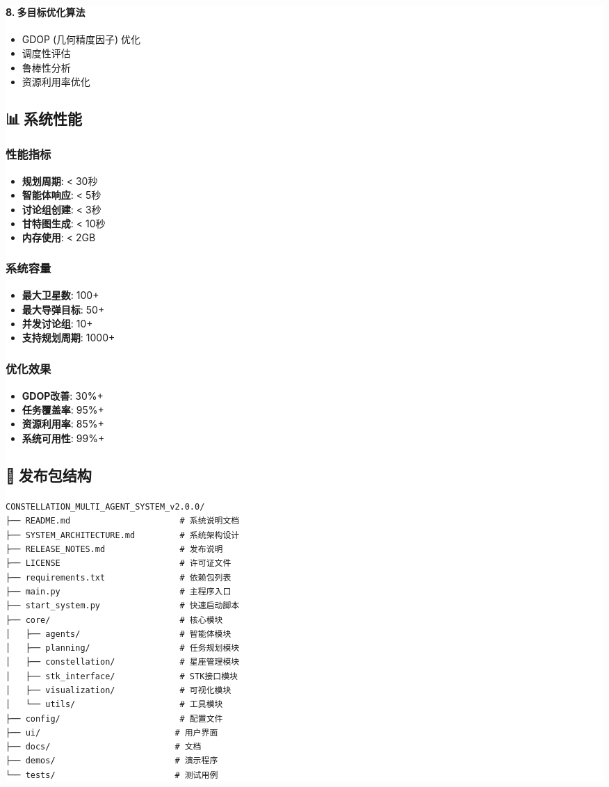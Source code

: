 #### 8. 多目标优化算法
- GDOP (几何精度因子) 优化
- 调度性评估
- 鲁棒性分析
- 资源利用率优化

## 📊 系统性能

### 性能指标
- **规划周期**: < 30秒
- **智能体响应**: < 5秒
- **讨论组创建**: < 3秒
- **甘特图生成**: < 10秒
- **内存使用**: < 2GB

### 系统容量
- **最大卫星数**: 100+
- **最大导弹目标**: 50+
- **并发讨论组**: 10+
- **支持规划周期**: 1000+

### 优化效果
- **GDOP改善**: 30%+
- **任务覆盖率**: 95%+
- **资源利用率**: 85%+
- **系统可用性**: 99%+

## 📁 发布包结构

```
CONSTELLATION_MULTI_AGENT_SYSTEM_v2.0.0/
├── README.md                      # 系统说明文档
├── SYSTEM_ARCHITECTURE.md         # 系统架构设计
├── RELEASE_NOTES.md               # 发布说明
├── LICENSE                        # 许可证文件
├── requirements.txt               # 依赖包列表
├── main.py                        # 主程序入口
├── start_system.py                # 快速启动脚本
├── core/                          # 核心模块
│   ├── agents/                    # 智能体模块
│   ├── planning/                  # 任务规划模块
│   ├── constellation/             # 星座管理模块
│   ├── stk_interface/             # STK接口模块
│   ├── visualization/             # 可视化模块
│   └── utils/                     # 工具模块
├── config/                        # 配置文件
├── ui/                           # 用户界面
├── docs/                         # 文档
├── demos/                        # 演示程序
└── tests/                        # 测试用例
```
